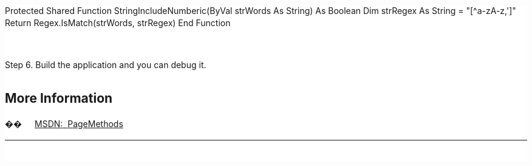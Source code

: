 
Protected Shared Function StringIncludeNumberic(ByVal strWords As String) As Boolean
    Dim strRegex As String = &quot;[^a-zA-z,']&quot;
    Return Regex.IsMatch(strWords, strRegex)
End Function

</pre>
</div>
</div>
<div class="endscriptcode">&nbsp;</div>
<p class="MsoNormal"></p>
<p class="MsoNormal">Step 6. Build the application and you can debug it.</p>
<p class="MsoNormal"></p>
<h2>More Information</h2>
<p class="MsoListParagraph" style=""><span style="font-family:Symbol"><span style="">��<span style="font:7.0pt &quot;Times New Roman&quot;">&nbsp;&nbsp;&nbsp;&nbsp;&nbsp;&nbsp;&nbsp;&nbsp;
</span></span></span><a href="http://msdn.microsoft.com/en-us/library/system.web.ui.page_methods(VS.85).aspx">MSDN:<span style="">&nbsp;
</span>PageMethods</a></p>
<p class="MsoNormal"></p>
<hr>
<div><a href="http://go.microsoft.com/?linkid=9759640" style="margin-top:3px"><img alt="" src="http://bit.ly/onecodelogo">
</a></div>
